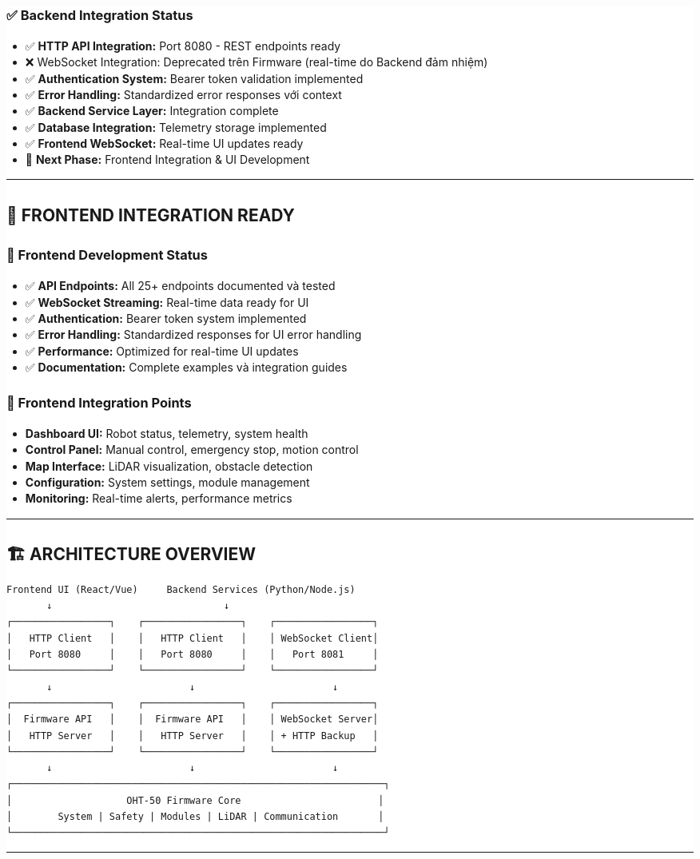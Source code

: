 ### **✅ Backend Integration Status**
- ✅ **HTTP API Integration:** Port 8080 - REST endpoints ready
- ❌ WebSocket Integration: Deprecated trên Firmware (real-time do Backend đảm nhiệm)
- ✅ **Authentication System:** Bearer token validation implemented
- ✅ **Error Handling:** Standardized error responses với context
- ✅ **Backend Service Layer:** Integration complete
- ✅ **Database Integration:** Telemetry storage implemented
- ✅ **Frontend WebSocket:** Real-time UI updates ready
- 🚀 **Next Phase:** Frontend Integration & UI Development

---

## 🎨 **FRONTEND INTEGRATION READY**

### **🚀 Frontend Development Status**
- ✅ **API Endpoints:** All 25+ endpoints documented và tested
- ✅ **WebSocket Streaming:** Real-time data ready for UI
- ✅ **Authentication:** Bearer token system implemented
- ✅ **Error Handling:** Standardized responses for UI error handling
- ✅ **Performance:** Optimized for real-time UI updates
- ✅ **Documentation:** Complete examples và integration guides

### **🎯 Frontend Integration Points**
- **Dashboard UI:** Robot status, telemetry, system health
- **Control Panel:** Manual control, emergency stop, motion control
- **Map Interface:** LiDAR visualization, obstacle detection
- **Configuration:** System settings, module management
- **Monitoring:** Real-time alerts, performance metrics

---

## 🏗️ **ARCHITECTURE OVERVIEW**

```
Frontend UI (React/Vue)     Backend Services (Python/Node.js)
       ↓                              ↓
┌─────────────────┐    ┌─────────────────┐    ┌─────────────────┐
│   HTTP Client   │    │   HTTP Client   │    │ WebSocket Client│
│   Port 8080     │    │   Port 8080     │    │   Port 8081     │
└─────────────────┘    └─────────────────┘    └─────────────────┘
       ↓                        ↓                        ↓
┌─────────────────┐    ┌─────────────────┐    ┌─────────────────┐
│  Firmware API   │    │  Firmware API   │    │ WebSocket Server│
│   HTTP Server   │    │   HTTP Server   │    │ + HTTP Backup   │
└─────────────────┘    └─────────────────┘    └─────────────────┘
       ↓                        ↓                        ↓
┌─────────────────────────────────────────────────────────────────┐
│                    OHT-50 Firmware Core                        │
│        System | Safety | Modules | LiDAR | Communication       │
└─────────────────────────────────────────────────────────────────┘
```

---
